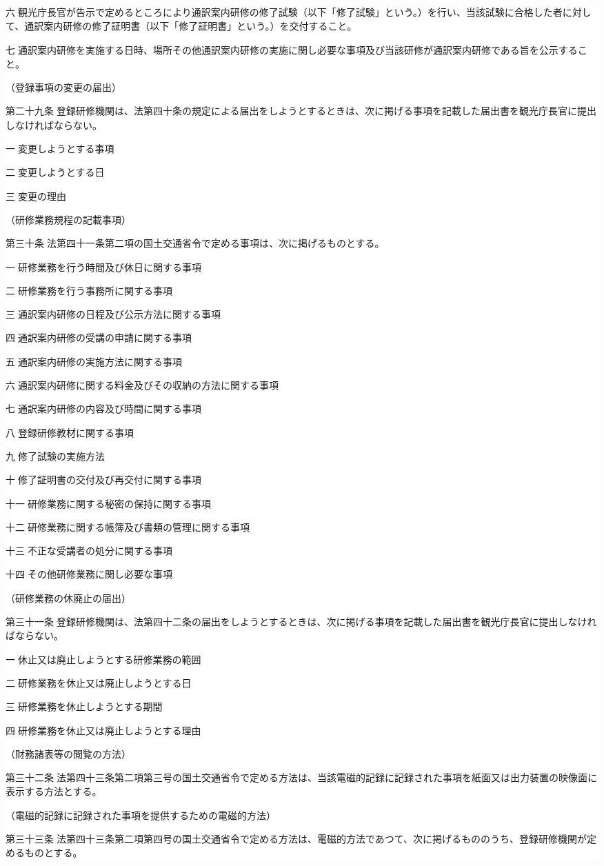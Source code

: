 六 観光庁長官が告示で定めるところにより通訳案内研修の修了試験（以下「修了試験」という。）を行い、当該試験に合格した者に対して、通訳案内研修の修了証明書（以下「修了証明書」という。）を交付すること。

七 通訳案内研修を実施する日時、場所その他通訳案内研修の実施に関し必要な事項及び当該研修が通訳案内研修である旨を公示すること。

（登録事項の変更の届出）

第二十九条 登録研修機関は、法第四十条の規定による届出をしようとするときは、次に掲げる事項を記載した届出書を観光庁長官に提出しなければならない。

一 変更しようとする事項

二 変更しようとする日

三 変更の理由

（研修業務規程の記載事項）

第三十条 法第四十一条第二項の国土交通省令で定める事項は、次に掲げるものとする。

一 研修業務を行う時間及び休日に関する事項

二 研修業務を行う事務所に関する事項

三 通訳案内研修の日程及び公示方法に関する事項

四 通訳案内研修の受講の申請に関する事項

五 通訳案内研修の実施方法に関する事項

六 通訳案内研修に関する料金及びその収納の方法に関する事項

七 通訳案内研修の内容及び時間に関する事項

八 登録研修教材に関する事項

九 修了試験の実施方法

十 修了証明書の交付及び再交付に関する事項

十一 研修業務に関する秘密の保持に関する事項

十二 研修業務に関する帳簿及び書類の管理に関する事項

十三 不正な受講者の処分に関する事項

十四 その他研修業務に関し必要な事項

（研修業務の休廃止の届出）

第三十一条 登録研修機関は、法第四十二条の届出をしようとするときは、次に掲げる事項を記載した届出書を観光庁長官に提出しなければならない。

一 休止又は廃止しようとする研修業務の範囲

二 研修業務を休止又は廃止しようとする日

三 研修業務を休止しようとする期間

四 研修業務を休止又は廃止しようとする理由

（財務諸表等の閲覧の方法）

第三十二条 法第四十三条第二項第三号の国土交通省令で定める方法は、当該電磁的記録に記録された事項を紙面又は出力装置の映像面に表示する方法とする。

（電磁的記録に記録された事項を提供するための電磁的方法）

第三十三条 法第四十三条第二項第四号の国土交通省令で定める方法は、電磁的方法であつて、次に掲げるもののうち、登録研修機関が定めるものとする。
